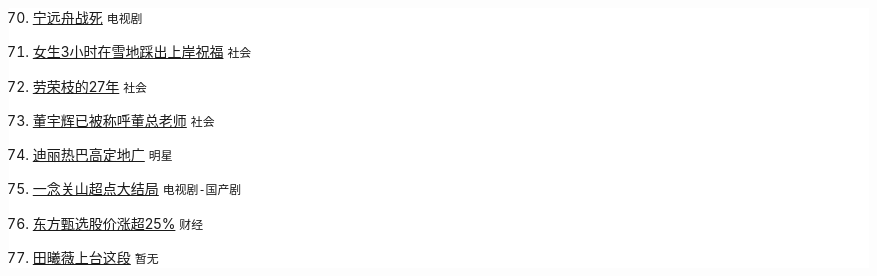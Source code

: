 70. [宁远舟战死](https://m.weibo.cn/search?containerid=100103type%3D1%26t%3D10%26q%3D%E5%AE%81%E8%BF%9C%E8%88%9F%E6%88%98%E6%AD%BB&stream_entry_id=31&isnewpage=1&extparam=seat%3D1%26dgr%3D0%26lcate%3D5001%26filter_type%3Drealtimehot%26q%3D%25E5%25AE%2581%25E8%25BF%259C%25E8%2588%259F%25E6%2588%2598%25E6%25AD%25BB%26stream_entry_id%3D31%26realpos%3D9%26c_type%3D31%26flag%3D1%26pos%3D9%26cate%3D5001%26band_rank%3D9%26display_time%3D1702903041%26pre_seqid%3D170290304104601622641) `电视剧` 

71. [女生3小时在雪地踩出上岸祝福](https://m.weibo.cn/search?containerid=100103type%3D1%26t%3D10%26q%3D%23%E5%A5%B3%E7%94%9F3%E5%B0%8F%E6%97%B6%E5%9C%A8%E9%9B%AA%E5%9C%B0%E8%B8%A9%E5%87%BA%E4%B8%8A%E5%B2%B8%E7%A5%9D%E7%A6%8F%23&stream_entry_id=31&isnewpage=1&extparam=seat%3D1%26dgr%3D0%26lcate%3D5001%26filter_type%3Drealtimehot%26q%3D%2523%25E5%25A5%25B3%25E7%2594%259F3%25E5%25B0%258F%25E6%2597%25B6%25E5%259C%25A8%25E9%259B%25AA%25E5%259C%25B0%25E8%25B8%25A9%25E5%2587%25BA%25E4%25B8%258A%25E5%25B2%25B8%25E7%25A5%259D%25E7%25A6%258F%2523%26stream_entry_id%3D31%26realpos%3D14%26c_type%3D31%26flag%3D32768%26pos%3D14%26cate%3D5001%26band_rank%3D14%26display_time%3D1702903041%26pre_seqid%3D170290304104601622641) `社会` 

72. [劳荣枝的27年](https://m.weibo.cn/search?containerid=100103type%3D1%26t%3D10%26q%3D%23%E5%8A%B3%E8%8D%A3%E6%9E%9D%E7%9A%8427%E5%B9%B4%23&stream_entry_id=31&isnewpage=1&extparam=seat%3D1%26dgr%3D0%26lcate%3D5001%26filter_type%3Drealtimehot%26q%3D%2523%25E5%258A%25B3%25E8%258D%25A3%25E6%259E%259D%25E7%259A%258427%25E5%25B9%25B4%2523%26stream_entry_id%3D31%26realpos%3D20%26c_type%3D31%26flag%3D0%26pos%3D20%26cate%3D5001%26band_rank%3D20%26display_time%3D1702903041%26pre_seqid%3D170290304104601622641) `社会` 

73. [董宇辉已被称呼董总老师](https://m.weibo.cn/search?containerid=100103type%3D1%26t%3D10%26q%3D%23%E8%91%A3%E5%AE%87%E8%BE%89%E5%B7%B2%E8%A2%AB%E7%A7%B0%E5%91%BC%E8%91%A3%E6%80%BB%E8%80%81%E5%B8%88%23&stream_entry_id=31&isnewpage=1&extparam=seat%3D1%26dgr%3D0%26lcate%3D5001%26filter_type%3Drealtimehot%26q%3D%2523%25E8%2591%25A3%25E5%25AE%2587%25E8%25BE%2589%25E5%25B7%25B2%25E8%25A2%25AB%25E7%25A7%25B0%25E5%2591%25BC%25E8%2591%25A3%25E6%2580%25BB%25E8%2580%2581%25E5%25B8%2588%2523%26stream_entry_id%3D31%26realpos%3D24%26c_type%3D31%26flag%3D1%26pos%3D24%26cate%3D5001%26band_rank%3D24%26display_time%3D1702903041%26pre_seqid%3D170290304104601622641) `社会` 

74. [迪丽热巴高定地广](https://m.weibo.cn/search?containerid=100103type%3D1%26t%3D10%26q%3D%23%E8%BF%AA%E4%B8%BD%E7%83%AD%E5%B7%B4%E9%AB%98%E5%AE%9A%E5%9C%B0%E5%B9%BF%23&stream_entry_id=31&isnewpage=1&extparam=seat%3D1%26dgr%3D0%26lcate%3D5001%26filter_type%3Drealtimehot%26q%3D%2523%25E8%25BF%25AA%25E4%25B8%25BD%25E7%2583%25AD%25E5%25B7%25B4%25E9%25AB%2598%25E5%25AE%259A%25E5%259C%25B0%25E5%25B9%25BF%2523%26stream_entry_id%3D31%26realpos%3D26%26c_type%3D31%26flag%3D1%26pos%3D26%26cate%3D5001%26band_rank%3D26%26display_time%3D1702903041%26pre_seqid%3D170290304104601622641) `明星` 

75. [一念关山超点大结局](https://m.weibo.cn/search?containerid=100103type%3D1%26t%3D10%26q%3D%23%E4%B8%80%E5%BF%B5%E5%85%B3%E5%B1%B1%E8%B6%85%E7%82%B9%E5%A4%A7%E7%BB%93%E5%B1%80%23&stream_entry_id=31&isnewpage=1&extparam=seat%3D1%26dgr%3D0%26lcate%3D5001%26filter_type%3Drealtimehot%26q%3D%2523%25E4%25B8%2580%25E5%25BF%25B5%25E5%2585%25B3%25E5%25B1%25B1%25E8%25B6%2585%25E7%2582%25B9%25E5%25A4%25A7%25E7%25BB%2593%25E5%25B1%2580%2523%26stream_entry_id%3D31%26realpos%3D31%26c_type%3D31%26flag%3D0%26pos%3D31%26cate%3D5001%26band_rank%3D31%26display_time%3D1702903041%26pre_seqid%3D170290304104601622641) `电视剧-国产剧` 

76. [东方甄选股价涨超25%](https://m.weibo.cn/search?containerid=100103type%3D1%26t%3D10%26q%3D%23%E4%B8%9C%E6%96%B9%E7%94%84%E9%80%89%E8%82%A1%E4%BB%B7%E6%B6%A8%E8%B6%8525%25%23&stream_entry_id=31&isnewpage=1&extparam=seat%3D1%26dgr%3D0%26lcate%3D5001%26filter_type%3Drealtimehot%26q%3D%2523%25E4%25B8%259C%25E6%2596%25B9%25E7%2594%2584%25E9%2580%2589%25E8%2582%25A1%25E4%25BB%25B7%25E6%25B6%25A8%25E8%25B6%258525%2525%2523%26stream_entry_id%3D31%26realpos%3D32%26c_type%3D31%26flag%3D1%26pos%3D32%26cate%3D5001%26band_rank%3D32%26display_time%3D1702903041%26pre_seqid%3D170290304104601622641) `财经` 

77. [田曦薇上台这段](https://m.weibo.cn/search?containerid=100103type%3D1%26t%3D10%26q%3D%E7%94%B0%E6%9B%A6%E8%96%87%E4%B8%8A%E5%8F%B0%E8%BF%99%E6%AE%B5&stream_entry_id=31&isnewpage=1&extparam=seat%3D1%26dgr%3D0%26lcate%3D5001%26filter_type%3Drealtimehot%26q%3D%25E7%2594%25B0%25E6%259B%25A6%25E8%2596%2587%25E4%25B8%258A%25E5%258F%25B0%25E8%25BF%2599%25E6%25AE%25B5%26stream_entry_id%3D31%26realpos%3D39%26c_type%3D31%26flag%3D0%26pos%3D39%26cate%3D5001%26band_rank%3D39%26display_time%3D1702903041%26pre_seqid%3D170290304104601622641) `暂无` 

